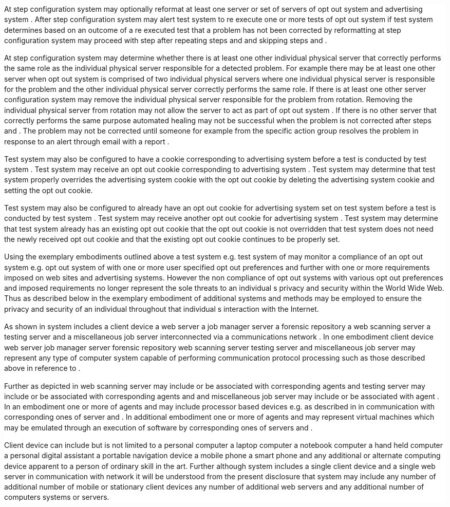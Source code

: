 At step configuration system may optionally reformat at least one server or set of servers of opt out system and advertising system . After step configuration system may alert test system to re execute one or more tests of opt out system if test system determines based on an outcome of a re executed test that a problem has not been corrected by reformatting at step configuration system may proceed with step after repeating steps and and skipping steps and .

At step configuration system may determine whether there is at least one other individual physical server that correctly performs the same role as the individual physical server responsible for a detected problem. For example there may be at least one other server when opt out system is comprised of two individual physical servers where one individual physical server is responsible for the problem and the other individual physical server correctly performs the same role. If there is at least one other server configuration system may remove the individual physical server responsible for the problem from rotation. Removing the individual physical server from rotation may not allow the server to act as part of opt out system . If there is no other server that correctly performs the same purpose automated healing may not be successful when the problem is not corrected after steps and . The problem may not be corrected until someone for example from the specific action group resolves the problem in response to an alert through email with a report .

Test system may also be configured to have a cookie corresponding to advertising system before a test is conducted by test system . Test system may receive an opt out cookie corresponding to advertising system . Test system may determine that test system properly overrides the advertising system cookie with the opt out cookie by deleting the advertising system cookie and setting the opt out cookie.

Test system may also be configured to already have an opt out cookie for advertising system set on test system before a test is conducted by test system . Test system may receive another opt out cookie for advertising system . Test system may determine that test system already has an existing opt out cookie that the opt out cookie is not overridden that test system does not need the newly received opt out cookie and that the existing opt out cookie continues to be properly set.

Using the exemplary embodiments outlined above a test system e.g. test system of may monitor a compliance of an opt out system e.g. opt out system of with one or more user specified opt out preferences and further with one or more requirements imposed on web sites and advertising systems. However the non compliance of opt out systems with various opt out preferences and imposed requirements no longer represent the sole threats to an individual s privacy and security within the World Wide Web. Thus as described below in the exemplary embodiment of additional systems and methods may be employed to ensure the privacy and security of an individual throughout that individual s interaction with the Internet.

As shown in system includes a client device a web server a job manager server a forensic repository a web scanning server a testing server and a miscellaneous job server interconnected via a communications network . In one embodiment client device web server job manager server forensic repository web scanning server testing server and miscellaneous job server may represent any type of computer system capable of performing communication protocol processing such as those described above in reference to .

Further as depicted in web scanning server may include or be associated with corresponding agents and testing server may include or be associated with corresponding agents and and miscellaneous job server may include or be associated with agent . In an embodiment one or more of agents and may include processor based devices e.g. as described in in communication with corresponding ones of server and . In additional embodiment one or more of agents and may represent virtual machines which may be emulated through an execution of software by corresponding ones of servers and .

Client device can include but is not limited to a personal computer a laptop computer a notebook computer a hand held computer a personal digital assistant a portable navigation device a mobile phone a smart phone and any additional or alternate computing device apparent to a person of ordinary skill in the art. Further although system includes a single client device and a single web server in communication with network it will be understood from the present disclosure that system may include any number of additional number of mobile or stationary client devices any number of additional web servers and any additional number of computers systems or servers.
